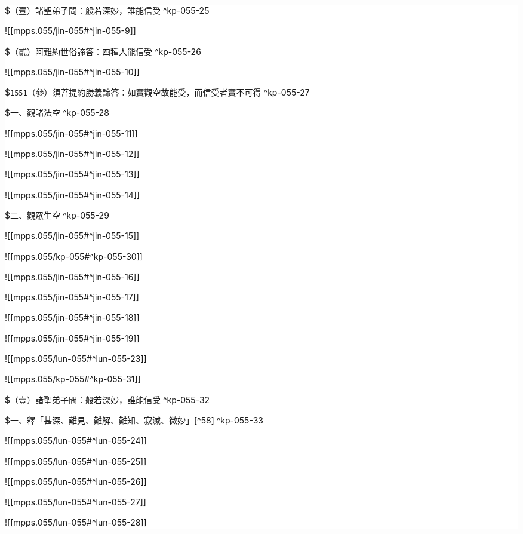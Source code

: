  $（壹）諸聖弟子問：般若深妙，誰能信受 ^kp-055-25

![[mpps.055/jin-055#^jin-055-9]]

 $（貳）阿難約世俗諦答：四種人能信受 ^kp-055-26

![[mpps.055/jin-055#^jin-055-10]]

 $`1551`（參）須菩提約勝義諦答：如實觀空故能受，而信受者實不可得 ^kp-055-27

 $一、觀諸法空 ^kp-055-28

![[mpps.055/jin-055#^jin-055-11]]

![[mpps.055/jin-055#^jin-055-12]]

![[mpps.055/jin-055#^jin-055-13]]

![[mpps.055/jin-055#^jin-055-14]]

 $二、觀眾生空 ^kp-055-29

![[mpps.055/jin-055#^jin-055-15]]

![[mpps.055/kp-055#^kp-055-30]]

![[mpps.055/jin-055#^jin-055-16]]

![[mpps.055/jin-055#^jin-055-17]]

![[mpps.055/jin-055#^jin-055-18]]

![[mpps.055/jin-055#^jin-055-19]]

![[mpps.055/lun-055#^lun-055-23]]

![[mpps.055/kp-055#^kp-055-31]]

 $（壹）諸聖弟子問：般若深妙，誰能信受 ^kp-055-32

 $一、釋「甚深、難見、難解、難知、寂滅、微妙」[^58] ^kp-055-33

![[mpps.055/lun-055#^lun-055-24]]

![[mpps.055/lun-055#^lun-055-25]]

![[mpps.055/lun-055#^lun-055-26]]

![[mpps.055/lun-055#^lun-055-27]]

![[mpps.055/lun-055#^lun-055-28]]
